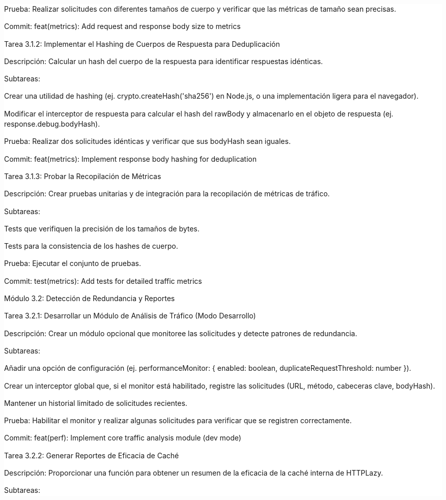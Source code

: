 Prueba: Realizar solicitudes con diferentes tamaños de cuerpo y verificar que las métricas de tamaño sean precisas.

Commit: feat(metrics): Add request and response body size to metrics

Tarea 3.1.2: Implementar el Hashing de Cuerpos de Respuesta para Deduplicación

Descripción: Calcular un hash del cuerpo de la respuesta para identificar respuestas idénticas.

Subtareas:

Crear una utilidad de hashing (ej. crypto.createHash('sha256') en Node.js, o una implementación ligera para el navegador).

Modificar el interceptor de respuesta para calcular el hash del rawBody y almacenarlo en el objeto de respuesta (ej. response.debug.bodyHash).

Prueba: Realizar dos solicitudes idénticas y verificar que sus bodyHash sean iguales.

Commit: feat(metrics): Implement response body hashing for deduplication

Tarea 3.1.3: Probar la Recopilación de Métricas

Descripción: Crear pruebas unitarias y de integración para la recopilación de métricas de tráfico.

Subtareas:

Tests que verifiquen la precisión de los tamaños de bytes.

Tests para la consistencia de los hashes de cuerpo.

Prueba: Ejecutar el conjunto de pruebas.

Commit: test(metrics): Add tests for detailed traffic metrics

Módulo 3.2: Detección de Redundancia y Reportes

Tarea 3.2.1: Desarrollar un Módulo de Análisis de Tráfico (Modo Desarrollo)

Descripción: Crear un módulo opcional que monitoree las solicitudes y detecte patrones de redundancia.

Subtareas:

Añadir una opción de configuración (ej. performanceMonitor: { enabled: boolean, duplicateRequestThreshold: number }).

Crear un interceptor global que, si el monitor está habilitado, registre las solicitudes (URL, método, cabeceras clave, bodyHash).

Mantener un historial limitado de solicitudes recientes.

Prueba: Habilitar el monitor y realizar algunas solicitudes para verificar que se registren correctamente.

Commit: feat(perf): Implement core traffic analysis module (dev mode)

Tarea 3.2.2: Generar Reportes de Eficacia de Caché

Descripción: Proporcionar una función para obtener un resumen de la eficacia de la caché interna de HTTPLazy.

Subtareas:
